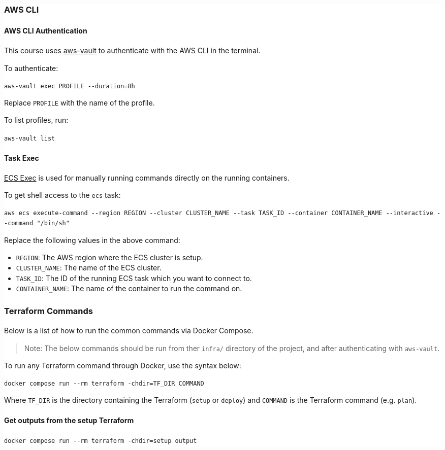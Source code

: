 ### AWS CLI

#### AWS CLI Authentication

This course uses [aws-vault](https://github.com/99designs/aws-vault) to authenticate with the AWS CLI in the terminal.

To authenticate:

```
aws-vault exec PROFILE --duration=8h
```

Replace `PROFILE` with the name of the profile.

To list profiles, run:

```
aws-vault list
```

#### Task Exec

[ECS Exec](https://docs.aws.amazon.com/AmazonECS/latest/developerguide/ecs-exec.html) is used for manually running commands directly on the running containers.

To get shell access to the `ecs` task:

```
aws ecs execute-command --region REGION --cluster CLUSTER_NAME --task TASK_ID --container CONTAINER_NAME --interactive --command "/bin/sh"
```

Replace the following values in the above command:

- `REGION`: The AWS region where the ECS cluster is setup.
- `CLUSTER_NAME`: The name of the ECS cluster.
- `TASK_ID`: The ID of the running ECS task which you want to connect to.
- `CONTAINER_NAME`: The name of the container to run the command on.

### Terraform Commands

Below is a list of how to run the common commands via Docker Compose.

> Note: The below commands should be run from ther `infra/` directory of the project, and after authenticating with `aws-vault`.

To run any Terraform command through Docker, use the syntax below:

```
docker compose run --rm terraform -chdir=TF_DIR COMMAND
```

Where `TF_DIR` is the directory containing the Terraform (`setup` or `deploy`) and `COMMAND` is the Terraform command (e.g. `plan`).

#### Get outputs from the setup Terraform

```
docker compose run --rm terraform -chdir=setup output
```
